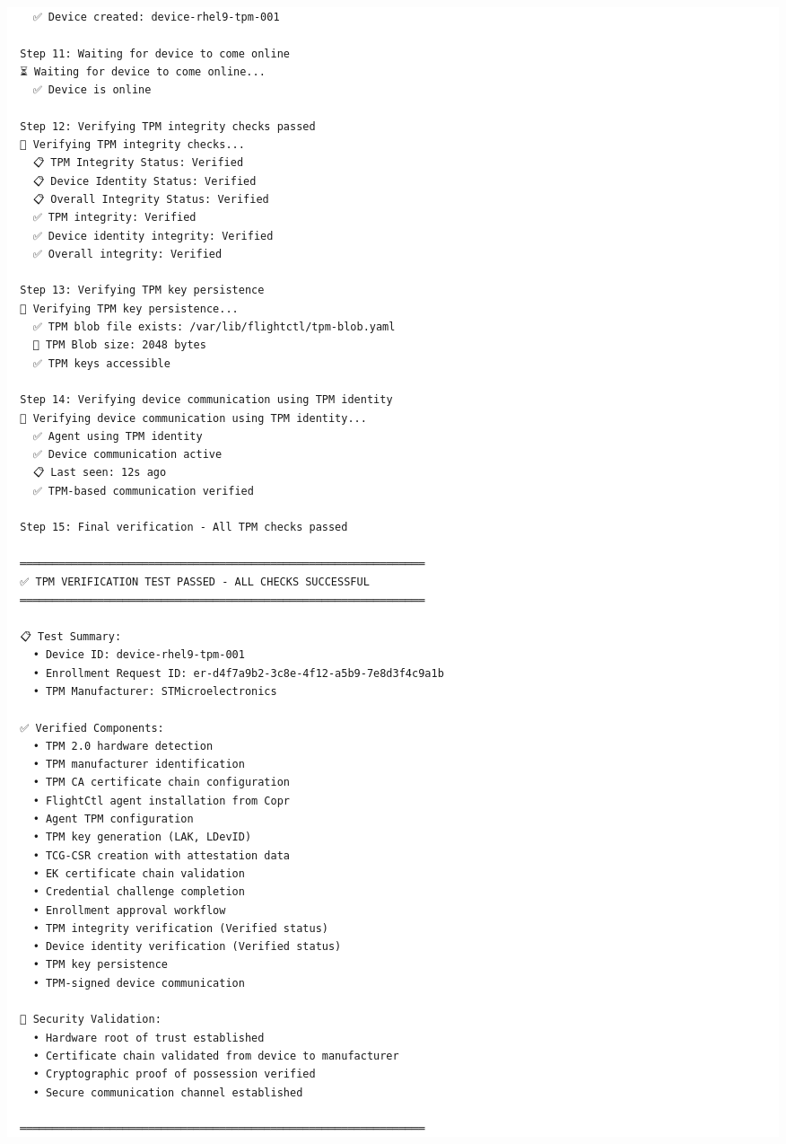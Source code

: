 ```
    ✅ Device created: device-rhel9-tpm-001

  Step 11: Waiting for device to come online
  ⏳ Waiting for device to come online...
    ✅ Device is online

  Step 12: Verifying TPM integrity checks passed
  🔐 Verifying TPM integrity checks...
    📋 TPM Integrity Status: Verified
    📋 Device Identity Status: Verified
    📋 Overall Integrity Status: Verified
    ✅ TPM integrity: Verified
    ✅ Device identity integrity: Verified
    ✅ Overall integrity: Verified

  Step 13: Verifying TPM key persistence
  🔑 Verifying TPM key persistence...
    ✅ TPM blob file exists: /var/lib/flightctl/tpm-blob.yaml
    📄 TPM Blob size: 2048 bytes
    ✅ TPM keys accessible

  Step 14: Verifying device communication using TPM identity
  💬 Verifying device communication using TPM identity...
    ✅ Agent using TPM identity
    ✅ Device communication active
    📋 Last seen: 12s ago
    ✅ TPM-based communication verified

  Step 15: Final verification - All TPM checks passed

  ═══════════════════════════════════════════════════════════════
  ✅ TPM VERIFICATION TEST PASSED - ALL CHECKS SUCCESSFUL
  ═══════════════════════════════════════════════════════════════

  📋 Test Summary:
    • Device ID: device-rhel9-tpm-001
    • Enrollment Request ID: er-d4f7a9b2-3c8e-4f12-a5b9-7e8d3f4c9a1b
    • TPM Manufacturer: STMicroelectronics

  ✅ Verified Components:
    • TPM 2.0 hardware detection
    • TPM manufacturer identification
    • TPM CA certificate chain configuration
    • FlightCtl agent installation from Copr
    • Agent TPM configuration
    • TPM key generation (LAK, LDevID)
    • TCG-CSR creation with attestation data
    • EK certificate chain validation
    • Credential challenge completion
    • Enrollment approval workflow
    • TPM integrity verification (Verified status)
    • Device identity verification (Verified status)
    • TPM key persistence
    • TPM-signed device communication

  🔐 Security Validation:
    • Hardware root of trust established
    • Certificate chain validated from device to manufacturer
    • Cryptographic proof of possession verified
    • Secure communication channel established

  ═══════════════════════════════════════════════════════════════

```
